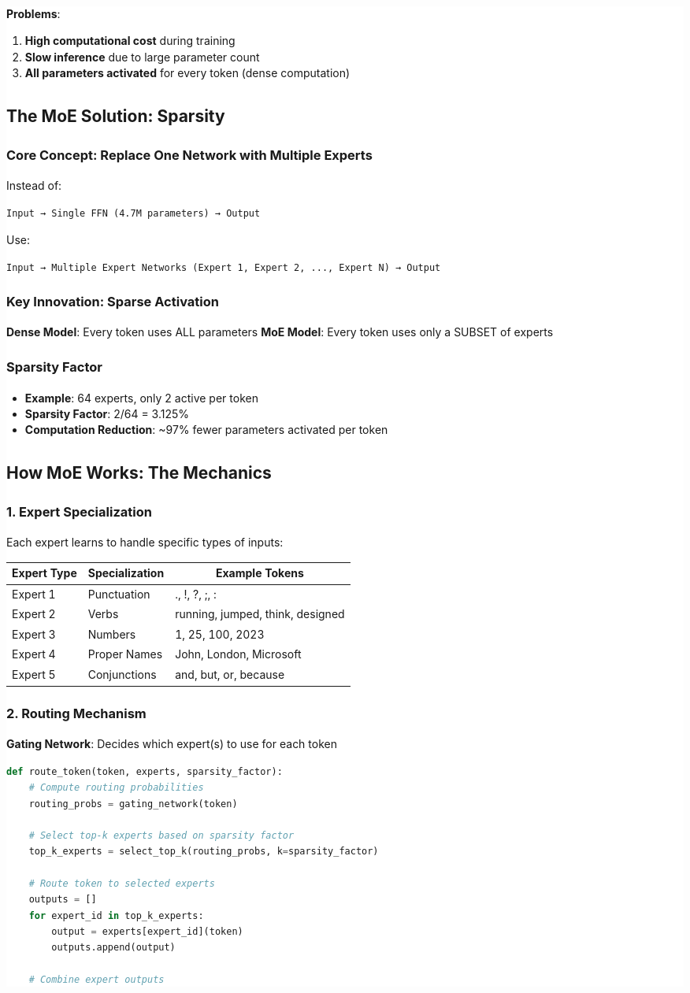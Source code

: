 **Problems**:
1. **High computational cost** during training
2. **Slow inference** due to large parameter count
3. **All parameters activated** for every token (dense computation)

## The MoE Solution: Sparsity

### Core Concept: Replace One Network with Multiple Experts

Instead of:
```
Input → Single FFN (4.7M parameters) → Output
```

Use:
```
Input → Multiple Expert Networks (Expert 1, Expert 2, ..., Expert N) → Output
```

### Key Innovation: Sparse Activation

**Dense Model**: Every token uses ALL parameters
**MoE Model**: Every token uses only a SUBSET of experts

### Sparsity Factor
- **Example**: 64 experts, only 2 active per token
- **Sparsity Factor**: 2/64 = 3.125%
- **Computation Reduction**: ~97% fewer parameters activated per token

## How MoE Works: The Mechanics

### 1. Expert Specialization

Each expert learns to handle specific types of inputs:

| Expert Type | Specialization | Example Tokens |
|-------------|---------------|----------------|
| Expert 1 | Punctuation | ., !, ?, ;, : |
| Expert 2 | Verbs | running, jumped, think, designed |
| Expert 3 | Numbers | 1, 25, 100, 2023 |
| Expert 4 | Proper Names | John, London, Microsoft |
| Expert 5 | Conjunctions | and, but, or, because |

### 2. Routing Mechanism

**Gating Network**: Decides which expert(s) to use for each token

```python
def route_token(token, experts, sparsity_factor):
    # Compute routing probabilities
    routing_probs = gating_network(token)
    
    # Select top-k experts based on sparsity factor
    top_k_experts = select_top_k(routing_probs, k=sparsity_factor)
    
    # Route token to selected experts
    outputs = []
    for expert_id in top_k_experts:
        output = experts[expert_id](token)
        outputs.append(output)
    
    # Combine expert outputs
```
